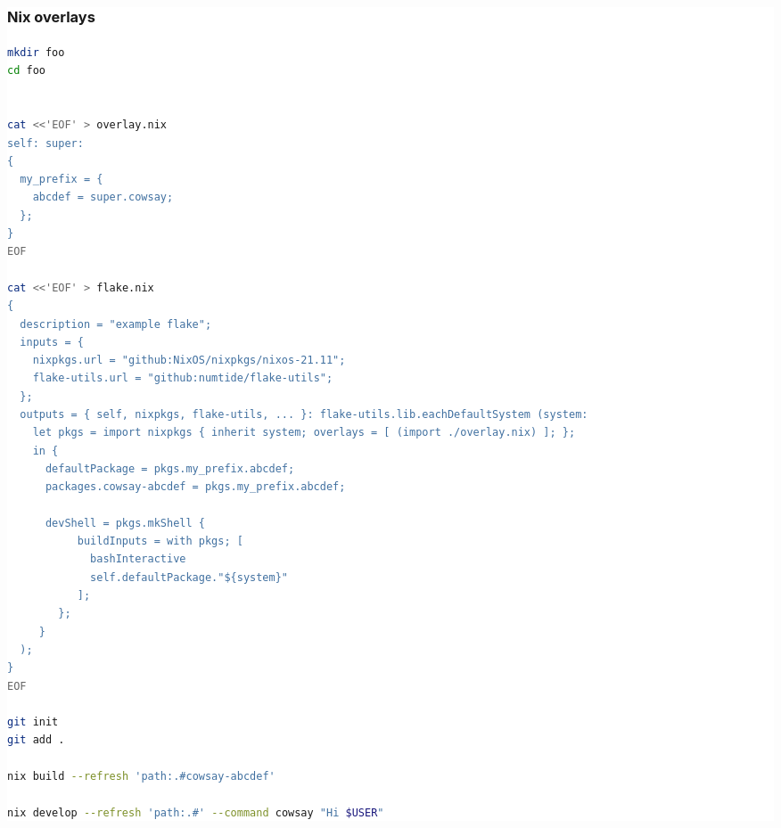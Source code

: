 ###



### Nix overlays


```bash
mkdir foo
cd foo


cat <<'EOF' > overlay.nix
self: super:
{
  my_prefix = {
    abcdef = super.cowsay;
  };
}
EOF

cat <<'EOF' > flake.nix
{
  description = "example flake";
  inputs = {
    nixpkgs.url = "github:NixOS/nixpkgs/nixos-21.11";
    flake-utils.url = "github:numtide/flake-utils";
  };
  outputs = { self, nixpkgs, flake-utils, ... }: flake-utils.lib.eachDefaultSystem (system: 
    let pkgs = import nixpkgs { inherit system; overlays = [ (import ./overlay.nix) ]; };
    in {
      defaultPackage = pkgs.my_prefix.abcdef;
      packages.cowsay-abcdef = pkgs.my_prefix.abcdef;

      devShell = pkgs.mkShell {
           buildInputs = with pkgs; [
             bashInteractive
             self.defaultPackage."${system}"
           ];
        };
     }
  );
}
EOF

git init 
git add .

nix build --refresh 'path:.#cowsay-abcdef'

nix develop --refresh 'path:.#' --command cowsay "Hi $USER"
```
